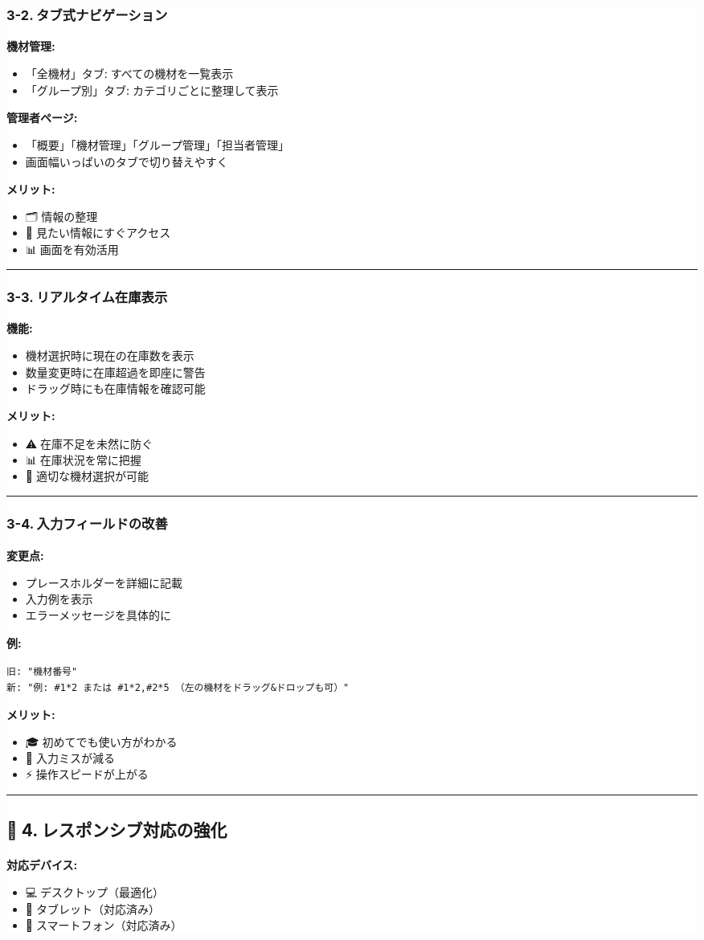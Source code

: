 
### 3-2. タブ式ナビゲーション

**機材管理:**
- 「全機材」タブ: すべての機材を一覧表示
- 「グループ別」タブ: カテゴリごとに整理して表示

**管理者ページ:**
- 「概要」「機材管理」「グループ管理」「担当者管理」
- 画面幅いっぱいのタブで切り替えやすく

**メリット:**
- 🗂️ 情報の整理
- 👀 見たい情報にすぐアクセス
- 📊 画面を有効活用

---

### 3-3. リアルタイム在庫表示

**機能:**
- 機材選択時に現在の在庫数を表示
- 数量変更時に在庫超過を即座に警告
- ドラッグ時にも在庫情報を確認可能

**メリット:**
- ⚠️ 在庫不足を未然に防ぐ
- 📊 在庫状況を常に把握
- 🎯 適切な機材選択が可能

---

### 3-4. 入力フィールドの改善

**変更点:**
- プレースホルダーを詳細に記載
- 入力例を表示
- エラーメッセージを具体的に

**例:**
```
旧: "機材番号"
新: "例: #1*2 または #1*2,#2*5 （左の機材をドラッグ&ドロップも可）"
```

**メリット:**
- 🎓 初めてでも使い方がわかる
- 📝 入力ミスが減る
- ⚡ 操作スピードが上がる

---

## 📱 4. レスポンシブ対応の強化

**対応デバイス:**
- 💻 デスクトップ（最適化）
- 📱 タブレット（対応済み）
- 📱 スマートフォン（対応済み）
